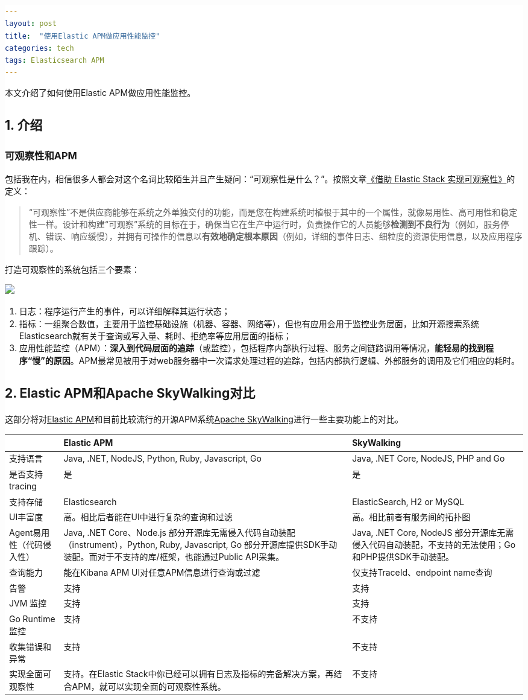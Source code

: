 ```yaml
---
layout: post
title:  "使用Elastic APM做应用性能监控"
categories: tech
tags: Elasticsearch APM
---
```


本文介绍了如何使用Elastic APM做应用性能监控。



## 1. 介绍

### 可观察性和APM

包括我在内，相信很多人都会对这个名词比较陌生并且产生疑问：“可观察性是什么？”。按照文章[《借助 Elastic Stack 实现可观察性》](https://www.elastic.co/cn/blog/observability-with-the-elastic-stack)的定义：

> “可观察性”不是供应商能够在系统之外单独交付的功能，而是您在构建系统时植根于其中的一个属性，就像易用性、高可用性和稳定性一样。设计和构建“可观察”系统的目标在于，确保当它在生产中运行时，负责操作它的人员能够**检测到不良行为**（例如，服务停机、错误、响应缓慢），并拥有可操作的信息以**有效地确定根本原因**（例如，详细的事件日志、细粒度的资源使用信息，以及应用程序跟踪）。

打造可观察性的系统包括三个要素：

![](https://tva1.sinaimg.cn/large/007S8ZIlgy1ge6dl2thrqj30rq0c2tcy.jpg)

1. 日志：程序运行产生的事件，可以详细解释其运行状态； 
2. 指标：一组聚合数值，主要用于监控基础设施（机器、容器、网络等），但也有应用会用于监控业务层面，比如开源搜索系统Elasticsearch就有关于查询或写入量、耗时、拒绝率等应用层面的指标；
3. 应用性能监控（APM）：**深入到代码层面的追踪**（或监控），包括程序内部执行过程、服务之间链路调用等情况，**能轻易的找到程序“慢”的原因**。APM最常见被用于对web服务器中一次请求处理过程的追踪，包括内部执行逻辑、外部服务的调用及它们相应的耗时。



## 2. Elastic APM和Apache SkyWalking对比

这部分将对[Elastic APM](https://www.elastic.co/cn/products/apm)和目前比较流行的开源APM系统[Apache SkyWalking](https://skywalking.apache.org/)进行一些主要功能上的对比。

|                           | Elastic APM                                                  | SkyWalking                                                   |
| :------------------------ | :----------------------------------------------------------- | :----------------------------------------------------------- |
| 支持语言                  | Java, .NET, NodeJS, Python, Ruby, Javascript, Go             | Java, .NET Core, NodeJS, PHP and Go                          |
| 是否支持tracing           | 是                                                           | 是                                                           |
| 支持存储                  | Elasticsearch                                                | ElasticSearch, H2 or MySQL                                   |
| UI丰富度                  | 高。相比后者能在UI中进行复杂的查询和过滤                     | 高。相比前者有服务间的拓扑图                                 |
| Agent易用性（代码侵入性） | Java, .NET Core、Node.js 部分开源库无需侵入代码自动装配（instrument），Python, Ruby, Javascript, Go 部分开源库提供SDK手动装配。而对于不支持的库/框架，也能通过Public API采集。 | Java, .NET Core, NodeJS 部分开源库无需侵入代码自动装配，不支持的无法使用；Go和PHP提供SDK手动装配。 |
| 查询能力                  | 能在Kibana APM UI对任意APM信息进行查询或过滤                 | 仅支持TraceId、endpoint name查询                             |
| 告警                      | 支持                                                         | 支持                                                         |
| JVM 监控                  | 支持                                                         | 支持                                                         |
| Go Runtime监控            | 支持                                                         | 不支持                                                       |
| 收集错误和异常            | 支持                                                         | 不支持                                                       |
| 实现全面可观察性          | 支持。在Elastic Stack中你已经可以拥有日志及指标的完备解决方案，再结合APM，就可以实现全面的可观察性系统。 | 不支持                                                       |

